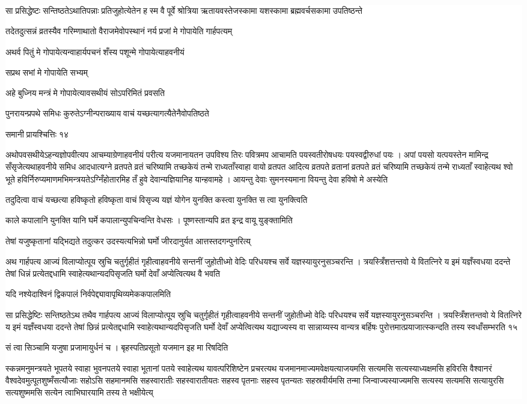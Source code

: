 सा प्रसिद्धेष्टः सन्तिष्ठतेऽथातिपन्नाः प्रतिजुहोत्येतेन ह स्म वै पूर्वे
श्रोत्रिया ऋतायवस्तेजस्कामा यशस्कामा ब्रह्मवर्चसकामा उपतिष्ठन्ते

तदेतदुत्सन्नं व्रतस्यैव गरिम्णाथातो वैराजमेवोपस्थानं नर्य प्रजां मे
गोपायेति गार्हपत्यम्

अथर्व पितुं मे गोपायेत्यन्वाहार्यपचनं शँस्य पशून्मे गोपायेत्याहवनीयं 

सप्रथ सभां मे गोपायेति सभ्यम्

अहे बुध्निय मन्त्रं मे गोपायेत्यावसथीयं सोऽपरिमितं प्रवसति

पुनरायन्प्रपथे समिधः कुरुतेऽग्नीन्पराख्याय वाचं
यच्छत्यागत्यैतेनैवोपतिष्ठते

समानी प्रायश्चित्तिः १४

 

अथोपवसथीयेऽहन्यज्ञोपवीत्यप आचम्याग्रेणाहवनीयं परीत्य यजमानायतन उपविश्य
तिरः पवित्रमप आचामति पयस्वतीरोषधयः पयस्वद्वीरुधां पयः । अपां पयसो
यत्पयस्तेन मामिन्द्र सँसृजेत्यथाहवनीये समिध आदधात्यग्ने व्रतपते
व्रतं चरिष्यामि तच्छकेयं तन्मे राध्यताँस्वाहा वायो व्रतपत आदित्य
व्रतपते व्रतानां व्रतपते व्रतं चरिष्यामि तच्छकेयं तन्मे राध्यताँ
स्वाहेत्यथ श्वो भूते हविर्निरुप्यमाणमभिमन्त्रयतेऽग्निँहोतारमिह तँ
हुवे देवान्यज्ञियानिह यान्हवामहे । आयन्तु देवाः सुमनस्यमाना वियन्तु
देवा हविषो मे अस्येति

तदुदित्वा वाचं यच्छत्या हविष्कृतो हविष्कृता वाचं विसृज्य यज्ञं योगेन
युनक्ति कस्त्वा युनक्ति स त्वा युनक्त्विति

काले कपालानि युनक्ति यानि घर्मे कपालान्युपचिन्वन्ति वेधसः ।
पूष्णस्तान्यपि व्रत इन्द्र वायू युङ्क्तामिति

तेषां यजुष्कृतानां यद्भिद्यते तदुत्कर उदस्यत्यभिन्नो घर्मो जीरदानुर्यत
आत्तस्तदगन्पुनरित्य्

अथ गार्हपत्य आज्यं विलाप्योत्पूय स्रुचि चतुर्गृहीतं गृहीत्वाहवनीये
सन्तनीं जुहोतीध्मो वेदिः परिधयश्च सर्वे यज्ञस्यायुरनुसञ्चरन्ति
। त्रयस्त्रिँशत्तन्तवो ये वितत्निरे य इमं यज्ञँस्वधया ददन्ते तेषां
धिन्नं प्रत्येतद्दधामि स्वाहेत्यथान्यदपिसृजति घर्मो देवाँ
अप्येत्वित्यथ वै भवति

यदि नश्येदाश्विनं द्विकपालं निर्वपेद्द्यावापृथिव्यमेककपालमिति

सा प्रसिद्धेष्टिः सन्तिष्ठतेऽथ तथैव गार्हपत्य आज्यं विलाप्योत्पूय स्रुचि
चतुर्गृहीतं गृहीत्वाहवनीये सन्तनीं जुहोतीध्मो वेदिः परिधयश्च सर्वे
यज्ञस्यायुरनुसञ्चरन्ति । त्रयस्त्रिँशत्तन्तवो ये वितत्निरे य
इमं यज्ञँस्वधया ददन्ते तेषां छिन्नं प्रत्येतद्दधामि
स्वाहेत्यथान्यदपिसृजति घर्मो देवाँ
अप्येत्वित्यथ यद्याज्यस्य वा सान्नाय्यस्य वान्यत्र बर्हिषः
पुरोत्तमात्प्रयाजात्स्कन्दति तस्य स्वधाँसम्भरति १५

 

सं त्वा सिञ्चामि यजुषा प्रजामायुर्धनं च । बृहस्पतिप्रसूतो यजमान इह मा
रिषदिति

स्कन्नमनुमन्त्रयते भूपतये स्वाहा भुवनपतये स्वाहा भूतानां पतये स्वाहेत्यथ
यावत्परिशिष्टेन प्रचरत्यथ यजमानमाज्यमवेक्षयत्याजयमसि सत्यमसि
सत्यस्याध्यक्षमसि हविरसि वैश्वानरं
वैश्वदेवमुत्पूतशुष्मँसत्यौजाः सहोऽसि
सहमानमसि सहस्वारातीः सहस्वारातीयतः सहस्व पृतनाः सहस्व
पृतन्यतः सहस्रवीर्यमसि तन्मा जिन्वाज्यस्याज्यमसि सत्यस्य
सत्यमसि सत्यायुरसि सत्यशुष्ममसि सत्येन त्वाभिघारयामि तस्य ते
भक्षीयेत्य्
